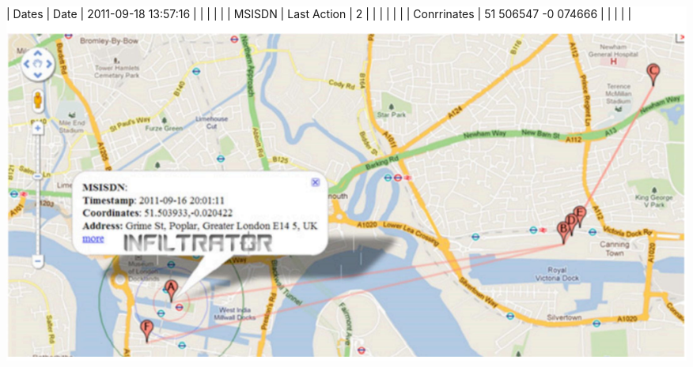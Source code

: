 | Dates | Date | 2011-09-18 13:57:16 |  |  |  |  |
| MSISDN | Last Action | 2 |  |  |  |  |
|  | Conrrinates | 51 506547 -0 074666 |  |  |  |  |

![](_page_1_Picture_13.jpeg)
